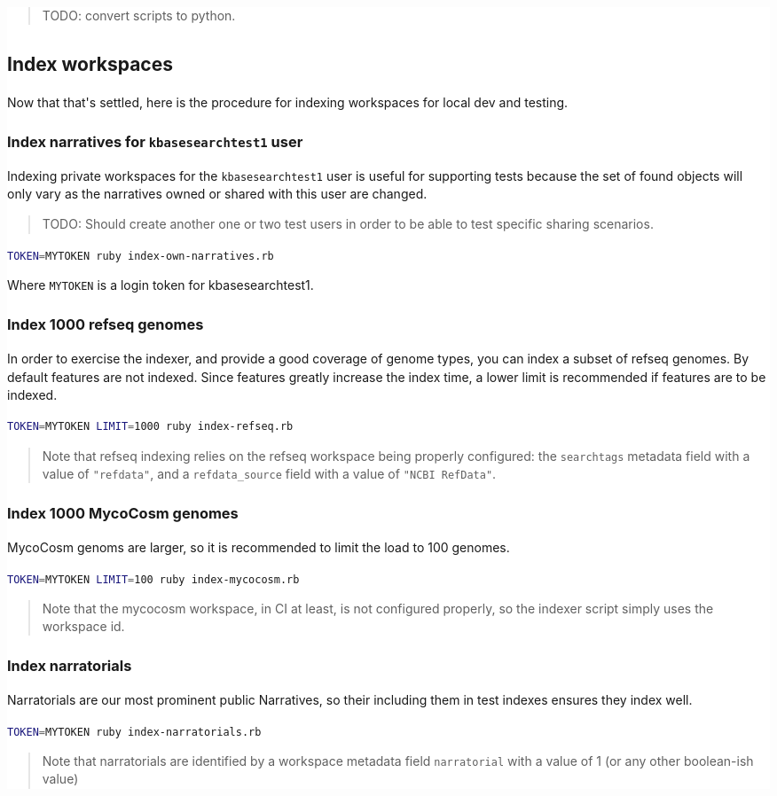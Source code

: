 > TODO: convert scripts to python.

## Index workspaces

Now that that's settled, here is the procedure for indexing workspaces for local dev and testing.

### Index narratives for `kbasesearchtest1` user

Indexing private workspaces for the `kbasesearchtest1` user is useful for supporting tests because the set of found objects will only vary as the narratives owned or shared with this user are changed.

> TODO: Should create another one or two test users in order to be able to test specific sharing scenarios.

```bash
TOKEN=MYTOKEN ruby index-own-narratives.rb
```

Where `MYTOKEN` is a login token for kbasesearchtest1.

### Index 1000 refseq genomes

In order to exercise the indexer, and provide a good coverage of genome types, you can index a subset of refseq genomes. By default features are not indexed. Since features greatly increase the index time, a lower limit is recommended if features are to be indexed.

```bash
TOKEN=MYTOKEN LIMIT=1000 ruby index-refseq.rb
```

> Note that refseq indexing relies on the refseq workspace being properly configured: the `searchtags` metadata field with a value of `"refdata"`, and a `refdata_source` field with a value of `"NCBI RefData"`.


### Index 1000 MycoCosm genomes

MycoCosm genoms are larger, so it is recommended to limit the load to 100 genomes.

```bash
TOKEN=MYTOKEN LIMIT=100 ruby index-mycocosm.rb
```

> Note that the mycocosm workspace, in CI at least, is not configured properly, so the indexer script simply uses the workspace id.

### Index narratorials

Narratorials are our most prominent public Narratives, so their including them in test indexes ensures they index well.

```bash
TOKEN=MYTOKEN ruby index-narratorials.rb
```

> Note that narratorials are identified by a workspace metadata field `narratorial` with a value of 1 (or any other boolean-ish value)
